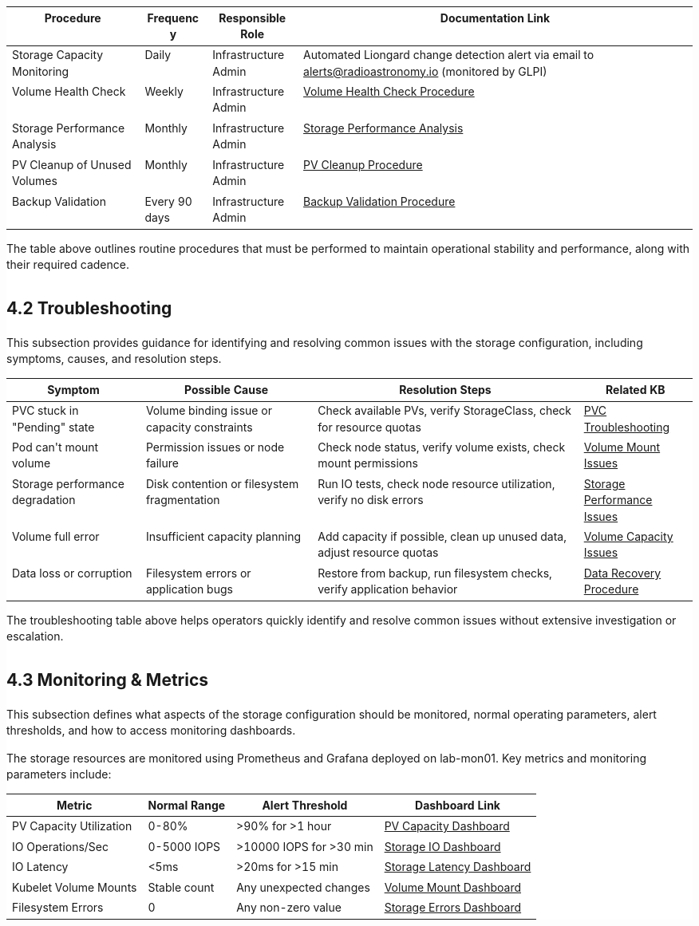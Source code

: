 | **Procedure** | **Frequency** | **Responsible Role** | **Documentation Link** |
|---------------|--------------|----------------------|------------------------|
| Storage Capacity Monitoring | Daily | Infrastructure Admin | Automated Liongard change detection alert via email to <alerts@radioastronomy.io> (monitored by GLPI) |
| Volume Health Check | Weekly | Infrastructure Admin | [Volume Health Check Procedure](../procedures/volume-health-check.md) |
| Storage Performance Analysis | Monthly | Infrastructure Admin | [Storage Performance Analysis](../procedures/storage-performance-analysis.md) |
| PV Cleanup of Unused Volumes | Monthly | Infrastructure Admin | [PV Cleanup Procedure](../procedures/pv-cleanup.md) |
| Backup Validation | Every 90 days | Infrastructure Admin | [Backup Validation Procedure](../procedures/backup-validation.md) |

The table above outlines routine procedures that must be performed to maintain operational stability and performance, along with their required cadence.

## 4.2 Troubleshooting

This subsection provides guidance for identifying and resolving common issues with the storage configuration, including symptoms, causes, and resolution steps.

| **Symptom** | **Possible Cause** | **Resolution Steps** | **Related KB** |
|-------------|-------------------|----------------------|----------------|
| PVC stuck in "Pending" state | Volume binding issue or capacity constraints | Check available PVs, verify StorageClass, check for resource quotas | [PVC Troubleshooting](../troubleshooting/pvc-pending-issues.md) |
| Pod can't mount volume | Permission issues or node failure | Check node status, verify volume exists, check mount permissions | [Volume Mount Issues](../troubleshooting/volume-mount-issues.md) |
| Storage performance degradation | Disk contention or filesystem fragmentation | Run IO tests, check node resource utilization, verify no disk errors | [Storage Performance Issues](../troubleshooting/storage-performance.md) |
| Volume full error | Insufficient capacity planning | Add capacity if possible, clean up unused data, adjust resource quotas | [Volume Capacity Issues](../troubleshooting/volume-capacity.md) |
| Data loss or corruption | Filesystem errors or application bugs | Restore from backup, run filesystem checks, verify application behavior | [Data Recovery Procedure](../troubleshooting/data-recovery.md) |

The troubleshooting table above helps operators quickly identify and resolve common issues without extensive investigation or escalation.

## 4.3 Monitoring & Metrics

This subsection defines what aspects of the storage configuration should be monitored, normal operating parameters, alert thresholds, and how to access monitoring dashboards.

The storage resources are monitored using Prometheus and Grafana deployed on lab-mon01. Key metrics and monitoring parameters include:

| **Metric** | **Normal Range** | **Alert Threshold** | **Dashboard Link** |
|------------|----------------|---------------------|-------------------|
| PV Capacity Utilization | 0-80% | >90% for >1 hour | [PV Capacity Dashboard](http://grafana.lab.internal/d/storage-capacity) |
| IO Operations/Sec | 0-5000 IOPS | >10000 IOPS for >30 min | [Storage IO Dashboard](http://grafana.lab.internal/d/storage-io) |
| IO Latency | <5ms | >20ms for >15 min | [Storage Latency Dashboard](http://grafana.lab.internal/d/storage-latency) |
| Kubelet Volume Mounts | Stable count | Any unexpected changes | [Volume Mount Dashboard](http://grafana.lab.internal/d/volume-mounts) |
| Filesystem Errors | 0 | Any non-zero value | [Storage Errors Dashboard](http://grafana.lab.internal/d/storage-errors) |
